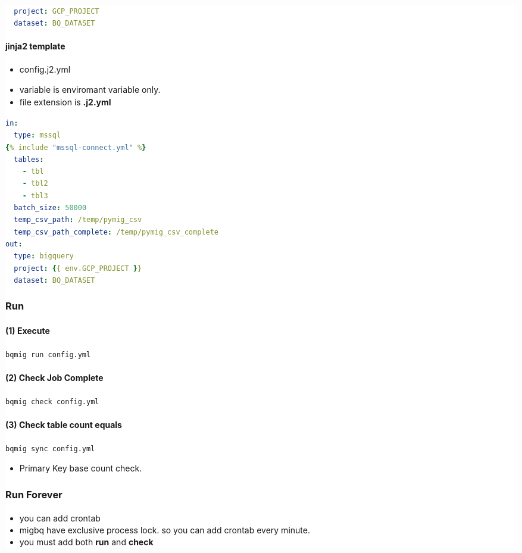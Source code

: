 ```yml
  project: GCP_PROJECT
  dataset: BQ_DATASET
```

#### jinja2 template 

* config.j2.yml
 - variable is enviromant variable only.
 - file extension is **.j2.yml** 

```yml
in:
  type: mssql
{% include "mssql-connect.yml" %}
  tables: 
    - tbl
    - tbl2
    - tbl3
  batch_size: 50000
  temp_csv_path: /temp/pymig_csv
  temp_csv_path_complete: /temp/pymig_csv_complete 
out:
  type: bigquery
  project: {{ env.GCP_PROJECT }}
  dataset: BQ_DATASET
```


### Run  

#### (1) Execute

```bash
bqmig run config.yml
```

#### (2) Check Job Complete

```bash
bqmig check config.yml
```


#### (3) Check table count equals  

```bash
bqmig sync config.yml
```

* Primary Key base count check. 

### Run Forever 

* you can add crontab 
* migbq have exclusive process lock. so you can add crontab every minute. 
* you must add both **run** and **check**  
